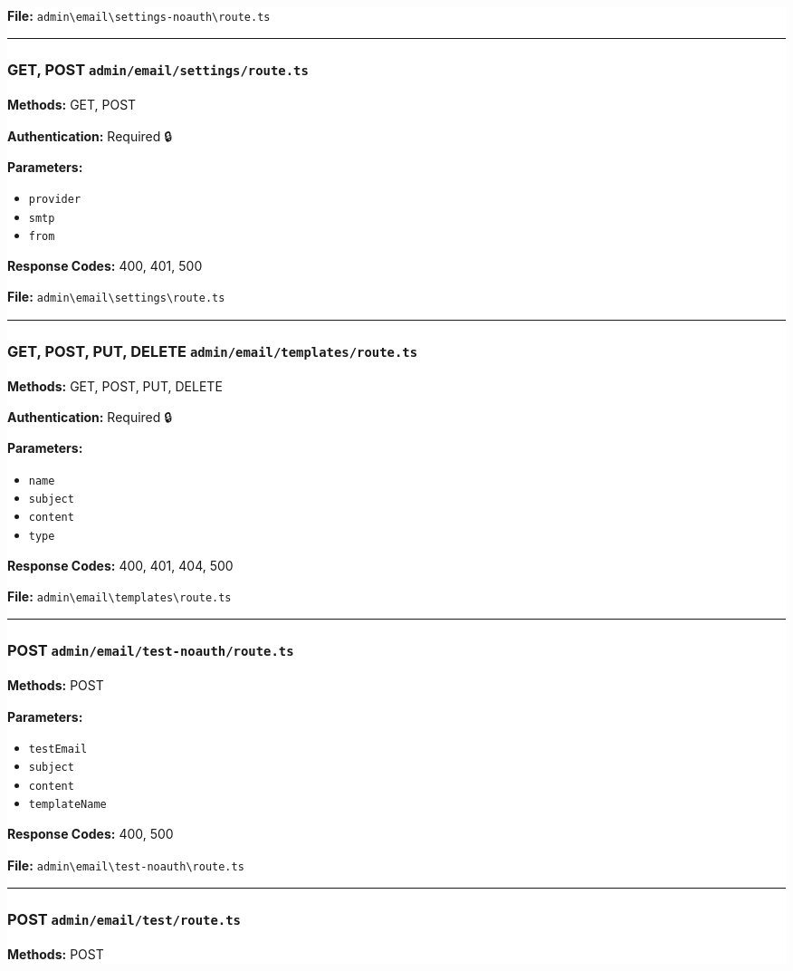 **File:** `admin\email\settings-noauth\route.ts`

---

### GET, POST `admin/email/settings/route.ts`

**Methods:** GET, POST

**Authentication:** Required 🔒

**Parameters:**
- `provider`
- `smtp`
- `from`

**Response Codes:** 400, 401, 500

**File:** `admin\email\settings\route.ts`

---

### GET, POST, PUT, DELETE `admin/email/templates/route.ts`

**Methods:** GET, POST, PUT, DELETE

**Authentication:** Required 🔒

**Parameters:**
- `name`
- `subject`
- `content`
- `type`

**Response Codes:** 400, 401, 404, 500

**File:** `admin\email\templates\route.ts`

---

### POST `admin/email/test-noauth/route.ts`

**Methods:** POST

**Parameters:**
- `testEmail`
- `subject`
- `content`
- `templateName`

**Response Codes:** 400, 500

**File:** `admin\email\test-noauth\route.ts`

---

### POST `admin/email/test/route.ts`

**Methods:** POST
